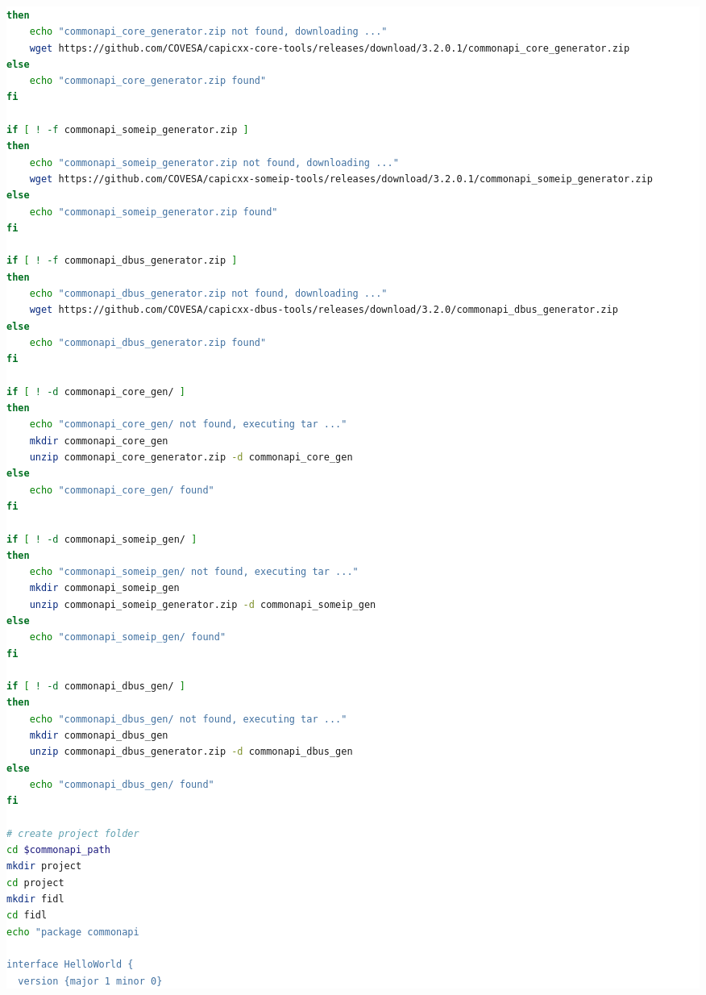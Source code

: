 ```sh
then 
	echo "commonapi_core_generator.zip not found, downloading ..."
	wget https://github.com/COVESA/capicxx-core-tools/releases/download/3.2.0.1/commonapi_core_generator.zip
else
	echo "commonapi_core_generator.zip found"
fi

if [ ! -f commonapi_someip_generator.zip ]
then 
	echo "commonapi_someip_generator.zip not found, downloading ..."
	wget https://github.com/COVESA/capicxx-someip-tools/releases/download/3.2.0.1/commonapi_someip_generator.zip
else
	echo "commonapi_someip_generator.zip found"
fi

if [ ! -f commonapi_dbus_generator.zip ]
then 
	echo "commonapi_dbus_generator.zip not found, downloading ..."
	wget https://github.com/COVESA/capicxx-dbus-tools/releases/download/3.2.0/commonapi_dbus_generator.zip
else
	echo "commonapi_dbus_generator.zip found"
fi

if [ ! -d commonapi_core_gen/ ]
then 
	echo "commonapi_core_gen/ not found, executing tar ..."
	mkdir commonapi_core_gen
	unzip commonapi_core_generator.zip -d commonapi_core_gen
else
	echo "commonapi_core_gen/ found"
fi

if [ ! -d commonapi_someip_gen/ ]
then 
	echo "commonapi_someip_gen/ not found, executing tar ..."
	mkdir commonapi_someip_gen
	unzip commonapi_someip_generator.zip -d commonapi_someip_gen
else
	echo "commonapi_someip_gen/ found"
fi

if [ ! -d commonapi_dbus_gen/ ]
then 
	echo "commonapi_dbus_gen/ not found, executing tar ..."
	mkdir commonapi_dbus_gen
	unzip commonapi_dbus_generator.zip -d commonapi_dbus_gen
else
	echo "commonapi_dbus_gen/ found"
fi

# create project folder
cd $commonapi_path
mkdir project 
cd project
mkdir fidl
cd fidl
echo "package commonapi

interface HelloWorld {
  version {major 1 minor 0}
```